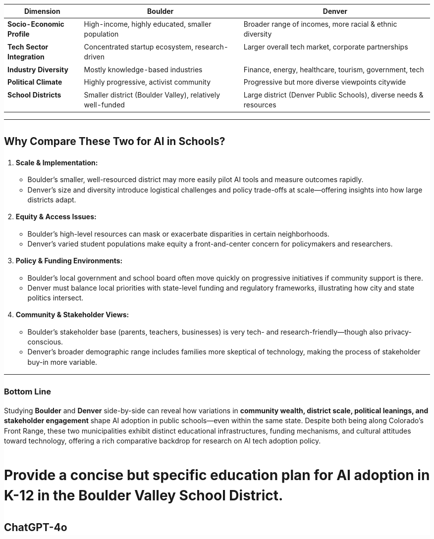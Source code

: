 | Dimension                    | Boulder                                          | Denver                                                    |
|-----------------------------|--------------------------------------------------|-----------------------------------------------------------|
| **Socio-Economic Profile**  | High-income, highly educated, smaller population | Broader range of incomes, more racial & ethnic diversity  |
| **Tech Sector Integration** | Concentrated startup ecosystem, research-driven  | Larger overall tech market, corporate partnerships        |
| **Industry Diversity**      | Mostly knowledge-based industries                | Finance, energy, healthcare, tourism, government, tech    |
| **Political Climate**       | Highly progressive, activist community           | Progressive but more diverse viewpoints citywide          |
| **School Districts**        | Smaller district (Boulder Valley), relatively well-funded | Large district (Denver Public Schools), diverse needs & resources |

---

## Why Compare These Two for AI in Schools?

1. **Scale & Implementation:**  
   - Boulder’s smaller, well-resourced district may more easily pilot AI tools and measure outcomes rapidly.  
   - Denver’s size and diversity introduce logistical challenges and policy trade-offs at scale—offering insights into how large districts adapt.

2. **Equity & Access Issues:**  
   - Boulder’s high-level resources can mask or exacerbate disparities in certain neighborhoods.  
   - Denver’s varied student populations make equity a front-and-center concern for policymakers and researchers.

3. **Policy & Funding Environments:**  
   - Boulder’s local government and school board often move quickly on progressive initiatives if community support is there.  
   - Denver must balance local priorities with state-level funding and regulatory frameworks, illustrating how city and state politics intersect.

4. **Community & Stakeholder Views:**  
   - Boulder’s stakeholder base (parents, teachers, businesses) is very tech- and research-friendly—though also privacy-conscious.  
   - Denver’s broader demographic range includes families more skeptical of technology, making the process of stakeholder buy-in more variable.

---

### Bottom Line

Studying **Boulder** and **Denver** side-by-side can reveal how variations in **community wealth, district scale, political leanings, and stakeholder engagement** shape AI adoption in public schools—even within the same state. Despite both being along Colorado’s Front Range, these two municipalities exhibit distinct educational infrastructures, funding mechanisms, and cultural attitudes toward technology, offering a rich comparative backdrop for research on AI tech adoption policy.

# Provide a concise but specific education plan for AI adoption in K-12 in the Boulder Valley School District.

## ChatGPT-4o
